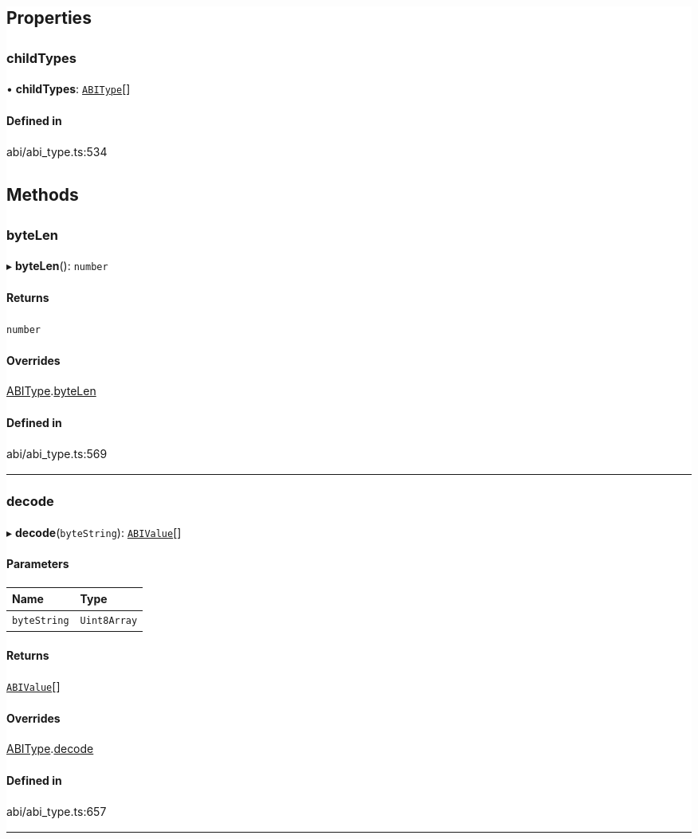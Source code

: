 ## Properties

### childTypes

• **childTypes**: [`ABIType`](ABIType.md)[]

#### Defined in

abi/abi_type.ts:534

## Methods

### byteLen

▸ **byteLen**(): `number`

#### Returns

`number`

#### Overrides

[ABIType](ABIType.md).[byteLen](ABIType.md#bytelen)

#### Defined in

abi/abi_type.ts:569

___

### decode

▸ **decode**(`byteString`): [`ABIValue`](../modules.md#abivalue)[]

#### Parameters

| Name | Type |
| :------ | :------ |
| `byteString` | `Uint8Array` |

#### Returns

[`ABIValue`](../modules.md#abivalue)[]

#### Overrides

[ABIType](ABIType.md).[decode](ABIType.md#decode)

#### Defined in

abi/abi_type.ts:657

___
